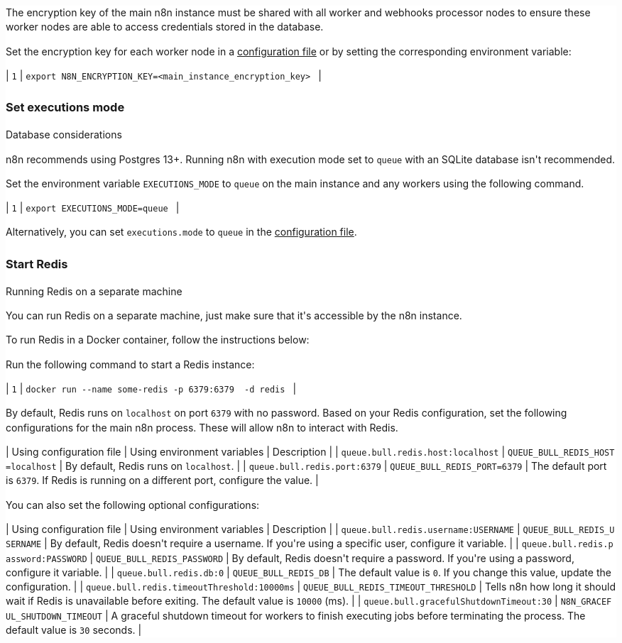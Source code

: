 The encryption key of the main n8n instance must be shared with all worker and webhooks processor nodes to ensure these worker nodes are able to access credentials stored in the database.

Set the encryption key for each worker node in a [configuration file](../../configuration/configuration-methods/) or by setting the corresponding environment variable:

| ``` 1 ``` | ``` export N8N_ENCRYPTION_KEY=<main_instance_encryption_key>  ``` |

### Set executions mode

Database considerations

n8n recommends using Postgres 13+. Running n8n with execution mode set to `queue` with an SQLite database isn't recommended.

Set the environment variable `EXECUTIONS_MODE` to `queue` on the main instance and any workers using the following command.

| ``` 1 ``` | ``` export EXECUTIONS_MODE=queue  ``` |

Alternatively, you can set `executions.mode` to `queue` in the [configuration file](../../configuration/environment-variables/).

### Start Redis

Running Redis on a separate machine

You can run Redis on a separate machine, just make sure that it's accessible by the n8n instance.

To run Redis in a Docker container, follow the instructions below:

Run the following command to start a Redis instance:

| ``` 1 ``` | ``` docker run --name some-redis -p 6379:6379  -d redis  ``` |

By default, Redis runs on `localhost` on port `6379` with no password. Based on your Redis configuration, set the following configurations for the main n8n process. These will allow n8n to interact with Redis.

| Using configuration file | Using environment variables | Description |
| `queue.bull.redis.host:localhost` | `QUEUE_BULL_REDIS_HOST=localhost` | By default, Redis runs on `localhost`. |
| `queue.bull.redis.port:6379` | `QUEUE_BULL_REDIS_PORT=6379` | The default port is `6379`. If Redis is running on a different port, configure the value. |

You can also set the following optional configurations:

| Using configuration file | Using environment variables | Description |
| `queue.bull.redis.username:USERNAME` | `QUEUE_BULL_REDIS_USERNAME` | By default, Redis doesn't require a username. If you're using a specific user, configure it variable. |
| `queue.bull.redis.password:PASSWORD` | `QUEUE_BULL_REDIS_PASSWORD` | By default, Redis doesn't require a password. If you're using a password, configure it variable. |
| `queue.bull.redis.db:0` | `QUEUE_BULL_REDIS_DB` | The default value is `0`. If you change this value, update the configuration. |
| `queue.bull.redis.timeoutThreshold:10000ms` | `QUEUE_BULL_REDIS_TIMEOUT_THRESHOLD` | Tells n8n how long it should wait if Redis is unavailable before exiting. The default value is `10000` (ms). |
| `queue.bull.gracefulShutdownTimeout:30` | `N8N_GRACEFUL_SHUTDOWN_TIMEOUT` | A graceful shutdown timeout for workers to finish executing jobs before terminating the process. The default value is `30` seconds. |
